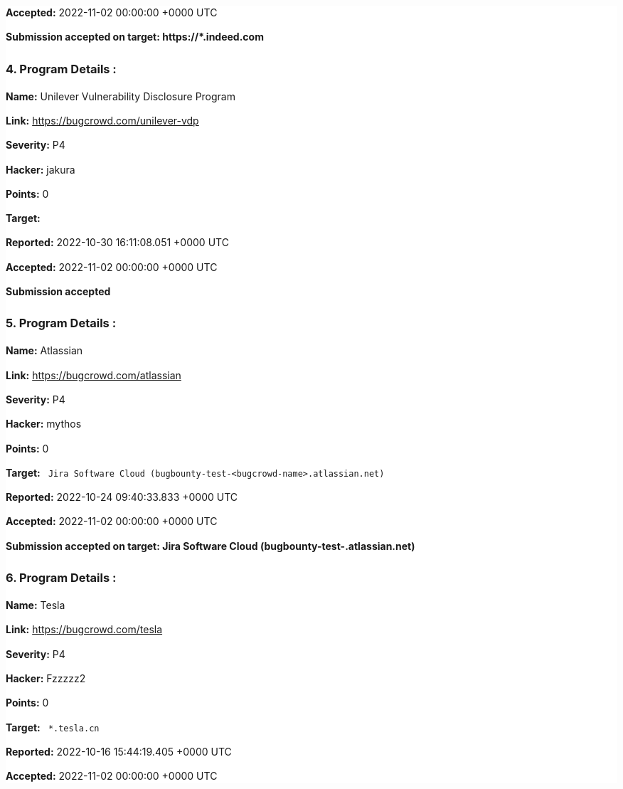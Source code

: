  **Accepted:** 2022-11-02 00:00:00 +0000 UTC 

 **Submission accepted on target: https://*.indeed.com** 

### 4. Program Details : 

**Name:** Unilever Vulnerability Disclosure Program 

 **Link:** <https://bugcrowd.com/unilever-vdp> 

 **Severity:** P4 

 **Hacker:** jakura 

 **Points:** 0 

 **Target:** ` ` 

 **Reported:** 2022-10-30 16:11:08.051 +0000 UTC 

 **Accepted:** 2022-11-02 00:00:00 +0000 UTC 

 **Submission accepted** 

### 5. Program Details : 

**Name:** Atlassian 

 **Link:** <https://bugcrowd.com/atlassian> 

 **Severity:** P4 

 **Hacker:** mythos 

 **Points:** 0 

 **Target:** ` Jira Software Cloud (bugbounty-test-<bugcrowd-name>.atlassian.net)` 

 **Reported:** 2022-10-24 09:40:33.833 +0000 UTC 

 **Accepted:** 2022-11-02 00:00:00 +0000 UTC 

 **Submission accepted on target: Jira Software Cloud (bugbounty-test-<bugcrowd-name>.atlassian.net)** 

### 6. Program Details : 

**Name:** Tesla 

 **Link:** <https://bugcrowd.com/tesla> 

 **Severity:** P4 

 **Hacker:** Fzzzzz2 

 **Points:** 0 

 **Target:** ` *.tesla.cn` 

 **Reported:** 2022-10-16 15:44:19.405 +0000 UTC 

 **Accepted:** 2022-11-02 00:00:00 +0000 UTC 
